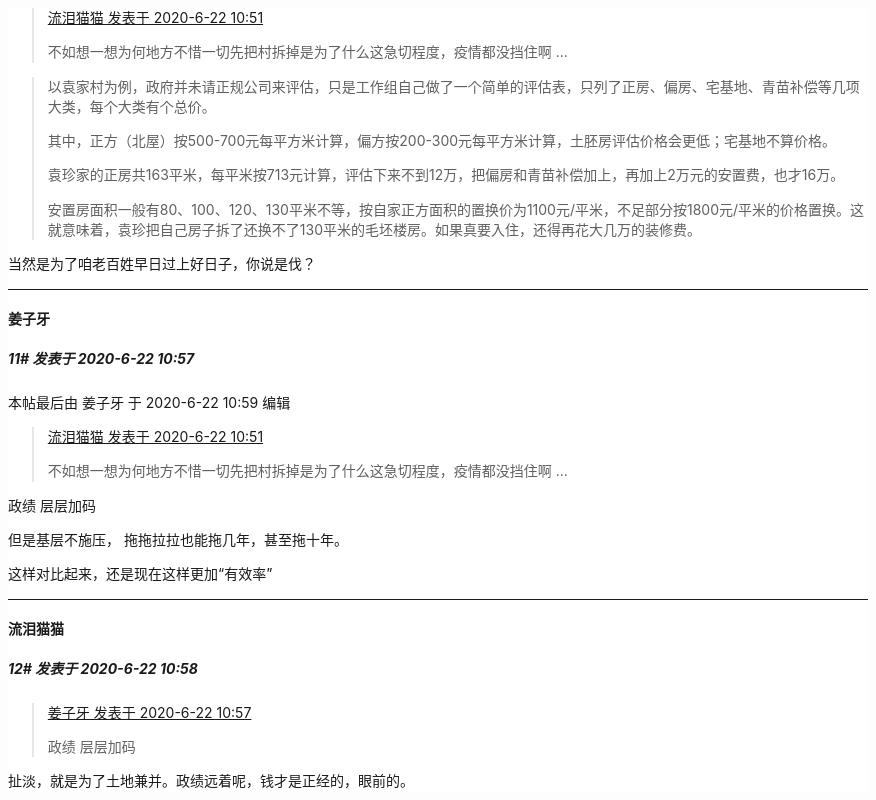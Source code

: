 

<blockquote><a href="httphttps://bbs.saraba1st.com/2b/forum.php?mod=redirect&amp;goto=findpost&amp;pid=47900541&amp;ptid=1943287" target="_blank">流泪猫猫 发表于 2020-6-22 10:51</a>

不如想一想为何地方不惜一切先把村拆掉是为了什么这急切程度，疫情都没挡住啊 ...</blockquote><blockquote>以袁家村为例，政府并未请正规公司来评估，只是工作组自己做了一个简单的评估表，只列了正房、偏房、宅基地、青苗补偿等几项大类，每个大类有个总价。

其中，正方（北屋）按500-700元每平方米计算，偏方按200-300元每平方米计算，土胚房评估价格会更低；宅基地不算价格。

袁珍家的正房共163平米，每平米按713元计算，评估下来不到12万，把偏房和青苗补偿加上，再加上2万元的安置费，也才16万。

安置房面积一般有80、100、120、130平米不等，按自家正方面积的置换价为1100元/平米，不足部分按1800元/平米的价格置换。这就意味着，袁珍把自己房子拆了还换不了130平米的毛坯楼房。如果真要入住，还得再花大几万的装修费。</blockquote>

当然是为了咱老百姓早日过上好日子，你说是伐？







-----

####  姜子牙  
##### 11#       发表于 2020-6-22 10:57



 本帖最后由 姜子牙 于 2020-6-22 10:59 编辑 
<blockquote><a href="httphttps://bbs.saraba1st.com/2b/forum.php?mod=redirect&amp;goto=findpost&amp;pid=47900541&amp;ptid=1943287" target="_blank">流泪猫猫 发表于 2020-6-22 10:51</a>

不如想一想为何地方不惜一切先把村拆掉是为了什么这急切程度，疫情都没挡住啊 ...</blockquote>
政绩 层层加码


但是基层不施压， 拖拖拉拉也能拖几年，甚至拖十年。 


这样对比起来，还是现在这样更加“有效率”







-----

####  流泪猫猫  
##### 12#       发表于 2020-6-22 10:58



<blockquote><a href="httphttps://bbs.saraba1st.com/2b/forum.php?mod=redirect&amp;goto=findpost&amp;pid=47900623&amp;ptid=1943287" target="_blank">姜子牙 发表于 2020-6-22 10:57</a>

政绩 层层加码</blockquote>
扯淡，就是为了土地兼并。政绩远着呢，钱才是正经的，眼前的。






